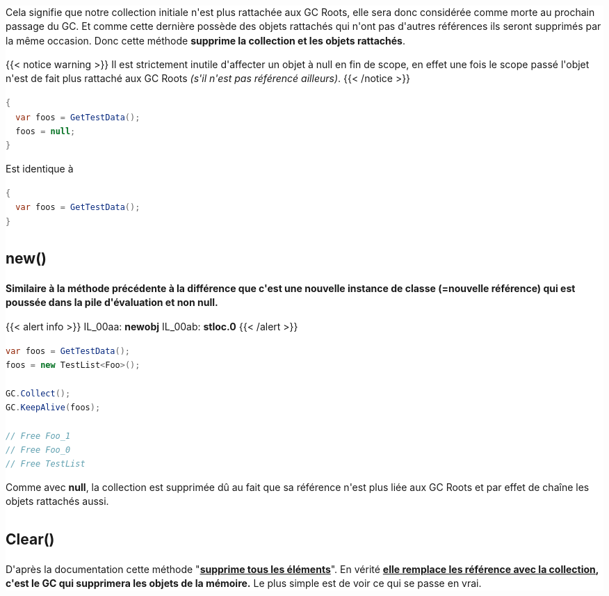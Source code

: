 Cela signifie que notre collection initiale n'est plus rattachée aux GC Roots, elle sera donc considérée comme morte au prochain passage du GC.
Et comme cette dernière possède des objets rattachés qui n'ont pas d'autres références ils seront supprimés par la même occasion.
Donc cette méthode **supprime la collection et les objets rattachés**.

{{< notice warning >}}
Il est strictement inutile d'affecter un objet à null en fin de scope, en effet une fois le scope passé l'objet n'est de fait plus rattaché aux GC Roots _(s'il n'est pas référencé ailleurs)_.
{{< /notice >}}

```csharp
{
  var foos = GetTestData();
  foos = null;
}
```

Est identique à

```csharp
{
  var foos = GetTestData();
}
```

## new()

**Similaire à la méthode précédente à la différence que c'est une nouvelle instance de classe (=nouvelle référence) qui est poussée dans la pile d'évaluation et non null.**

{{< alert info >}}
IL_00aa: **newobj**
IL_00ab: **stloc.0**
{{< /alert >}}

```csharp
var foos = GetTestData();
foos = new TestList<Foo>();

GC.Collect();
GC.KeepAlive(foos);

// Free Foo_1
// Free Foo_0
// Free TestList
```

Comme avec **null**, la collection est supprimée dû au fait que sa référence n'est plus liée aux GC Roots et par effet de chaîne les objets rattachés aussi.

## Clear()

D'après la documentation cette méthode "**[supprime tous les éléments](https://docs.microsoft.com/en-us/dotnet/api/system.collections.generic.list-1.clear?view)**".
En vérité **[elle remplace les référence avec la collection](https://github.com/dotnet/runtime/blob/master/src/libraries/System.Collections/src/System/Collections/Generic/SortedList.cs), c'est le GC qui supprimera les objets de la mémoire.**
Le plus simple est de voir ce qui se passe en vrai.
